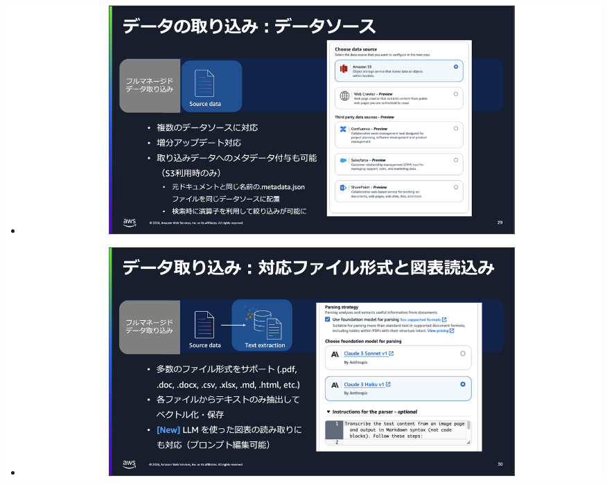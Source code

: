   - <p align='center'><img src='./img/README_2024-11-03-16-15-45.png' width='70%'></p>
  - <p align='center'><img src='./img/README_2024-11-03-16-16-00.png' width='70%'></p>